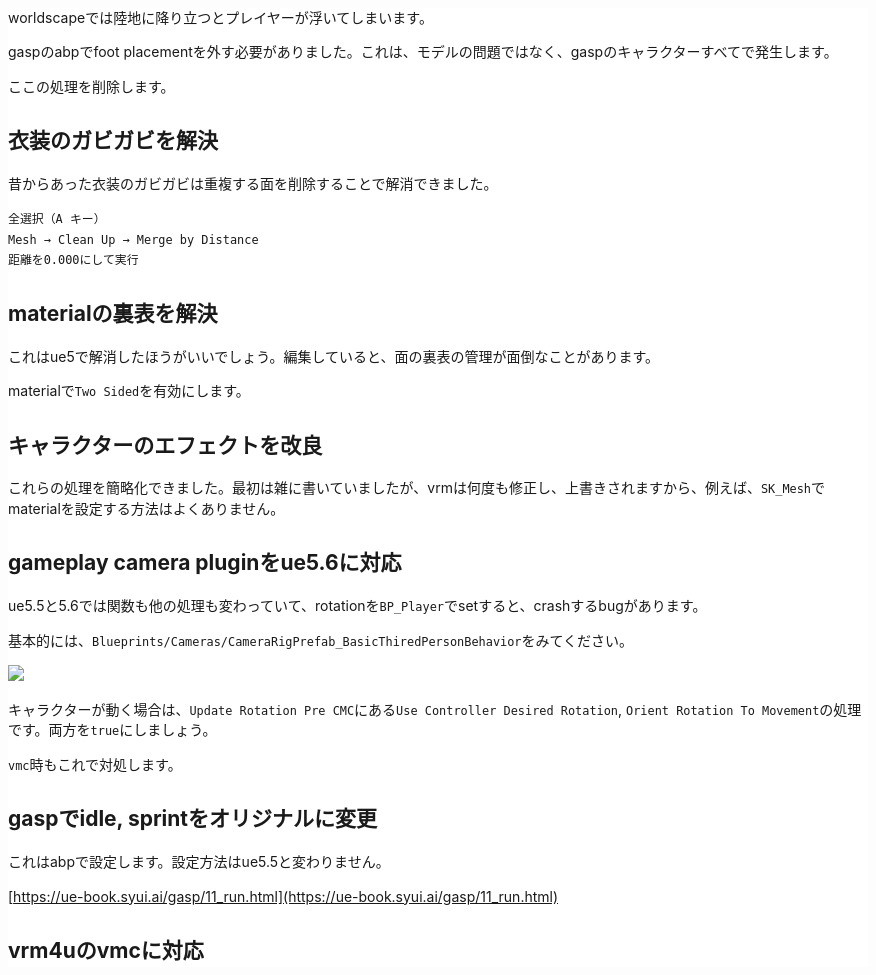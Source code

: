 worldscapeでは陸地に降り立つとプレイヤーが浮いてしまいます。

gaspのabpでfoot placementを外す必要がありました。これは、モデルの問題ではなく、gaspのキャラクターすべてで発生します。

ここの処理を削除します。

<iframe src="https://blueprintue.com/render/wrrxz9vm" scrolling="no" allowfullscreen style="width:100%;height:400px"></iframe>

## 衣装のガビガビを解決

昔からあった衣装のガビガビは重複する面を削除することで解消できました。

```md
全選択（A キー）
Mesh → Clean Up → Merge by Distance
距離を0.000にして実行
```

## materialの裏表を解決

これはue5で解消したほうがいいでしょう。編集していると、面の裏表の管理が面倒なことがあります。

materialで`Two Sided`を有効にします。

## キャラクターのエフェクトを改良

これらの処理を簡略化できました。最初は雑に書いていましたが、vrmは何度も修正し、上書きされますから、例えば、`SK_Mesh`でmaterialを設定する方法はよくありません。

<iframe src="https://blueprintue.com/render/gue0vayu" scrolling="no" allowfullscreen style="width:100%;height:400px"></iframe>

## gameplay camera pluginをue5.6に対応

ue5.5と5.6では関数も他の処理も変わっていて、rotationを`BP_Player`でsetすると、crashするbugがあります。

基本的には、`Blueprints/Cameras/CameraRigPrefab_BasicThiredPersonBehavior`をみてください。

<iframe src="https://blueprintue.com/render/-e0r7oxq" scrolling="no" allowfullscreen style="width:100%;height:400px"></iframe>

![](https://git.syui.ai/attachments/019d2079-1450-4271-8816-ded92f60b3c9)

キャラクターが動く場合は、`Update Rotation Pre CMC`にある`Use Controller Desired Rotation`, `Orient Rotation To Movement`の処理です。両方を`true`にしましょう。

`vmc`時もこれで対処します。

## gaspでidle, sprintをオリジナルに変更

これはabpで設定します。設定方法はue5.5と変わりません。

[https://ue-book.syui.ai/gasp/11_run.html](https://ue-book.syui.ai/gasp/11_run.html)

## vrm4uのvmcに対応
